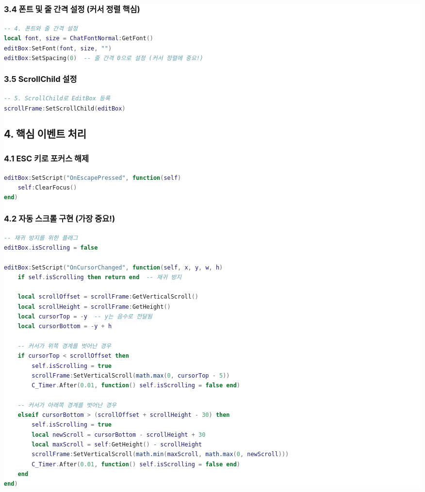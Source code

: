 ### 3.4 폰트 및 줄 간격 설정 (커서 정렬 핵심)
```lua
-- 4. 폰트와 줄 간격 설정
local font, size = ChatFontNormal:GetFont()
editBox:SetFont(font, size, "")
editBox:SetSpacing(0)  -- 줄 간격 0으로 설정 (커서 정렬에 중요!)
```

### 3.5 ScrollChild 설정
```lua
-- 5. ScrollChild로 EditBox 등록
scrollFrame:SetScrollChild(editBox)
```

## 4. 핵심 이벤트 처리

### 4.1 ESC 키로 포커스 해제
```lua
editBox:SetScript("OnEscapePressed", function(self)
    self:ClearFocus()
end)
```

### 4.2 자동 스크롤 구현 (가장 중요!)
```lua
-- 재귀 방지를 위한 플래그
editBox.isScrolling = false

editBox:SetScript("OnCursorChanged", function(self, x, y, w, h)
    if self.isScrolling then return end  -- 재귀 방지

    local scrollOffset = scrollFrame:GetVerticalScroll()
    local scrollHeight = scrollFrame:GetHeight()
    local cursorTop = -y  -- y는 음수로 전달됨
    local cursorBottom = -y + h

    -- 커서가 위쪽 경계를 벗어난 경우
    if cursorTop < scrollOffset then
        self.isScrolling = true
        scrollFrame:SetVerticalScroll(math.max(0, cursorTop - 5))
        C_Timer.After(0.01, function() self.isScrolling = false end)

    -- 커서가 아래쪽 경계를 벗어난 경우
    elseif cursorBottom > (scrollOffset + scrollHeight - 30) then
        self.isScrolling = true
        local newScroll = cursorBottom - scrollHeight + 30
        local maxScroll = self:GetHeight() - scrollHeight
        scrollFrame:SetVerticalScroll(math.min(maxScroll, math.max(0, newScroll)))
        C_Timer.After(0.01, function() self.isScrolling = false end)
    end
end)
```
